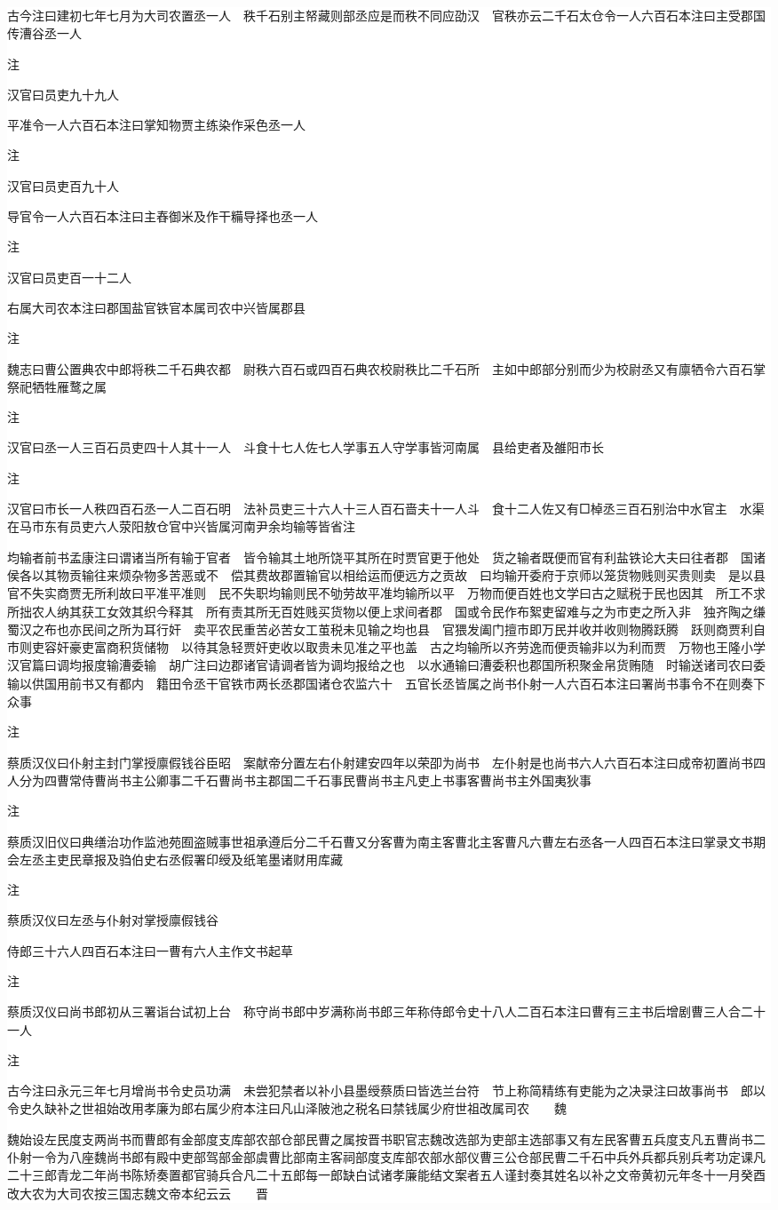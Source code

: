 古今注曰建初七年七月为大司农置丞一人　秩千石别主帑藏则部丞应是而秩不同应劭汉　官秩亦云二千石太仓令一人六百石本注曰主受郡国传漕谷丞一人  

注  

汉官曰员吏九十九人  

平准令一人六百石本注曰掌知物贾主练染作采色丞一人  

注  

汉官曰员吏百九十人  

导官令一人六百石本注曰主舂御米及作干糒导择也丞一人  

注  

汉官曰员吏百一十二人  

右属大司农本注曰郡国盐官铁官本属司农中兴皆属郡县  

注  

魏志曰曹公置典农中郎将秩二千石典农都　尉秩六百石或四百石典农校尉秩比二千石所　主如中郎部分别而少为校尉丞又有廪牺令六百石掌祭祀牺牲雁鹜之属  

注  

汉官曰丞一人三百石员吏四十人其十一人　斗食十七人佐七人学事五人守学事皆河南属　县给吏者及雒阳市长  

注  

汉官曰市长一人秩四百石丞一人二百石明　法补员吏三十六人十三人百石啬夫十一人斗　食十二人佐又有□棹丞三百石别治中水官主　水渠在马市东有员吏六人荥阳敖仓官中兴皆属河南尹余均输等皆省注  

均输者前书孟康注曰谓诸当所有输于官者　皆令输其土地所饶平其所在时贾官更于他处　货之输者既便而官有利盐铁论大夫曰往者郡　国诸侯各以其物贡输往来烦杂物多苦恶或不　偿其费故郡置输官以相给运而便远方之贡故　曰均输开委府于京师以笼货物贱则买贵则卖　是以县官不失实商贾无所利故曰平准平准则　民不失职均输则民不劬劳故平准均输所以平　万物而便百姓也文学曰古之赋税于民也因其　所工不求所拙农人纳其获工女效其织今释其　所有责其所无百姓贱买货物以便上求间者郡　国或令民作布絮吏留难与之为市吏之所入非　独齐陶之缣蜀汉之布也亦民间之所为耳行奸　卖平农民重苦必苦女工茧税未见输之均也县　官猥发阖门擅市即万民并收并收则物腾跃腾　跃则商贾利自市则吏容奸豪吏富商积货储物　以待其急轻贾奸吏收以取贵未见准之平也盖　古之均输所以齐劳逸而便贡输非以为利而贾　万物也王隆小学汉官篇曰调均报度输漕委输　胡广注曰边郡诸官请调者皆为调均报给之也　以水通输曰漕委积也郡国所积聚金帛货贿随　时输送诸司农曰委输以供国用前书又有都内　籍田令丞干官铁市两长丞郡国诸仓农监六十　五官长丞皆属之尚书仆射一人六百石本注曰署尚书事令不在则奏下众事  

注  

蔡质汉仪曰仆射主封门掌授廪假钱谷臣昭　案献帝分置左右仆射建安四年以荣卲为尚书　左仆射是也尚书六人六百石本注曰成帝初置尚书四人分为四曹常侍曹尚书主公卿事二千石曹尚书主郡国二千石事民曹尚书主凡吏上书事客曹尚书主外国夷狄事  

注  

蔡质汉旧仪曰典缮治功作监池苑囿盗贼事世祖承遵后分二千石曹又分客曹为南主客曹北主客曹凡六曹左右丞各一人四百石本注曰掌录文书期会左丞主吏民章报及驺伯史右丞假署印绶及纸笔墨诸财用库藏  

注  

蔡质汉仪曰左丞与仆射对掌授廪假钱谷  

侍郎三十六人四百石本注曰一曹有六人主作文书起草  

注  

蔡质汉仪曰尚书郎初从三署诣台试初上台　称守尚书郎中岁满称尚书郎三年称侍郎令史十八人二百石本注曰曹有三主书后增剧曹三人合二十一人  

注  

古今注曰永元三年七月增尚书令史员功满　未尝犯禁者以补小县墨绶蔡质曰皆选兰台符　节上称简精练有吏能为之决录注曰故事尚书　郎以令史久缺补之世祖始改用孝廉为郎右属少府本注曰凡山泽陂池之税名曰禁钱属少府世祖改属司农　　魏  

魏始设左民度支两尚书而曹郎有金部度支库部农部仓部民曹之属按晋书职官志魏改选部为吏部主选部事又有左民客曹五兵度支凡五曹尚书二仆射一令为八座魏尚书郎有殿中吏部驾部金部虞曹比部南主客祠部度支库部农部水部仪曹三公仓部民曹二千石中兵外兵都兵别兵考功定课凡二十三郎青龙二年尚书陈矫奏置都官骑兵合凡二十五郎每一郎缺白试诸孝廉能结文案者五人谨封奏其姓名以补之文帝黄初元年冬十一月癸酉改大农为大司农按三国志魏文帝本纪云云　　晋  
